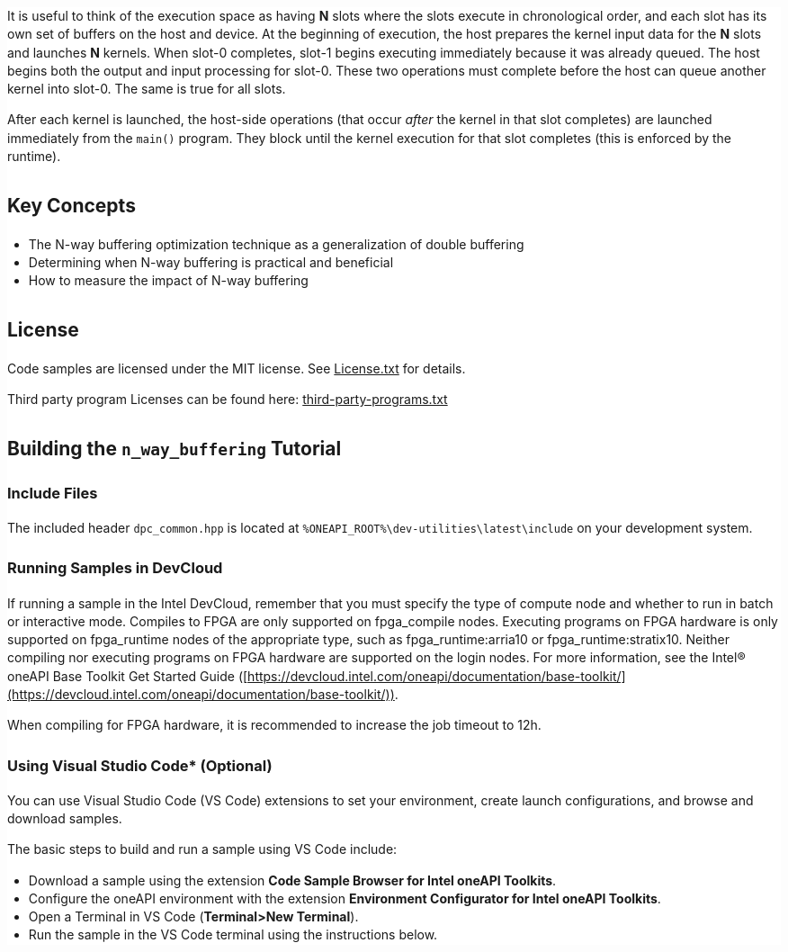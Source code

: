 It is useful to think of the execution space as having **N** slots where the slots execute in chronological order, and each slot has its own set of buffers on the host and device. At the beginning of execution, the host prepares the kernel input data for the **N** slots and launches **N** kernels. When slot-0 completes, slot-1 begins executing immediately because it was already queued. The host begins both the output and input processing for slot-0. These two operations must complete before the host can queue another kernel into slot-0. The same is true for all slots.

After each kernel is launched, the host-side operations (that occur *after* the kernel in that slot completes) are launched immediately from the `main()` program. They block until the kernel execution for that slot completes (this is enforced by the runtime).


## Key Concepts
* The N-way buffering optimization technique as a generalization of double buffering
* Determining when N-way buffering is practical and beneficial
* How to measure the impact of N-way buffering

## License
Code samples are licensed under the MIT license. See
[License.txt](https://github.com/oneapi-src/oneAPI-samples/blob/master/License.txt) for details.

Third party program Licenses can be found here: [third-party-programs.txt](https://github.com/oneapi-src/oneAPI-samples/blob/master/third-party-programs.txt)


## Building the `n_way_buffering` Tutorial

### Include Files
The included header `dpc_common.hpp` is located at `%ONEAPI_ROOT%\dev-utilities\latest\include` on your development system.

### Running Samples in DevCloud
If running a sample in the Intel DevCloud, remember that you must specify the type of compute node and whether to run in batch or interactive mode. Compiles to FPGA are only supported on fpga_compile nodes. Executing programs on FPGA hardware is only supported on fpga_runtime nodes of the appropriate type, such as fpga_runtime:arria10 or fpga_runtime:stratix10.  Neither compiling nor executing programs on FPGA hardware are supported on the login nodes. For more information, see the Intel® oneAPI Base Toolkit Get Started Guide ([https://devcloud.intel.com/oneapi/documentation/base-toolkit/](https://devcloud.intel.com/oneapi/documentation/base-toolkit/)).

When compiling for FPGA hardware, it is recommended to increase the job timeout to 12h.


### Using Visual Studio Code*  (Optional)

You can use Visual Studio Code (VS Code) extensions to set your environment, create launch configurations,
and browse and download samples.

The basic steps to build and run a sample using VS Code include:
 - Download a sample using the extension **Code Sample Browser for Intel oneAPI Toolkits**.
 - Configure the oneAPI environment with the extension **Environment Configurator for Intel oneAPI Toolkits**.
 - Open a Terminal in VS Code (**Terminal>New Terminal**).
 - Run the sample in the VS Code terminal using the instructions below.
